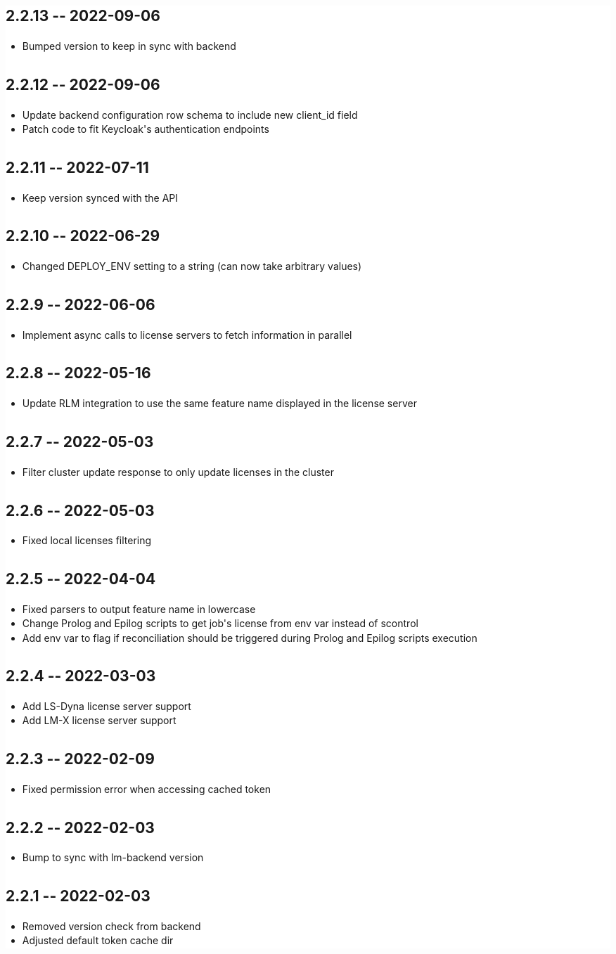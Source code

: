## 2.2.13 -- 2022-09-06
* Bumped version to keep in sync with backend

## 2.2.12 -- 2022-09-06
* Update backend configuration row schema to include new client_id field
* Patch code to fit Keycloak's authentication endpoints

## 2.2.11 -- 2022-07-11
* Keep version synced with the API

## 2.2.10 -- 2022-06-29
* Changed DEPLOY_ENV setting to a string (can now take arbitrary values)

## 2.2.9 -- 2022-06-06
* Implement async calls to license servers to fetch information in parallel

## 2.2.8 -- 2022-05-16
* Update RLM integration to use the same feature name displayed in the license server

## 2.2.7 -- 2022-05-03
* Filter cluster update response to only update licenses in the cluster

## 2.2.6 -- 2022-05-03
* Fixed local licenses filtering

## 2.2.5 -- 2022-04-04
* Fixed parsers to output feature name in lowercase
* Change Prolog and Epilog scripts to get job's license from env var instead of scontrol
* Add env var to flag if reconciliation should be triggered during Prolog and Epilog scripts execution

## 2.2.4 -- 2022-03-03
* Add LS-Dyna license server support
* Add LM-X license server support

## 2.2.3 -- 2022-02-09
* Fixed permission error when accessing cached token

## 2.2.2 -- 2022-02-03
* Bump to sync with lm-backend version

## 2.2.1 -- 2022-02-03
* Removed version check from backend
* Adjusted default token cache dir
